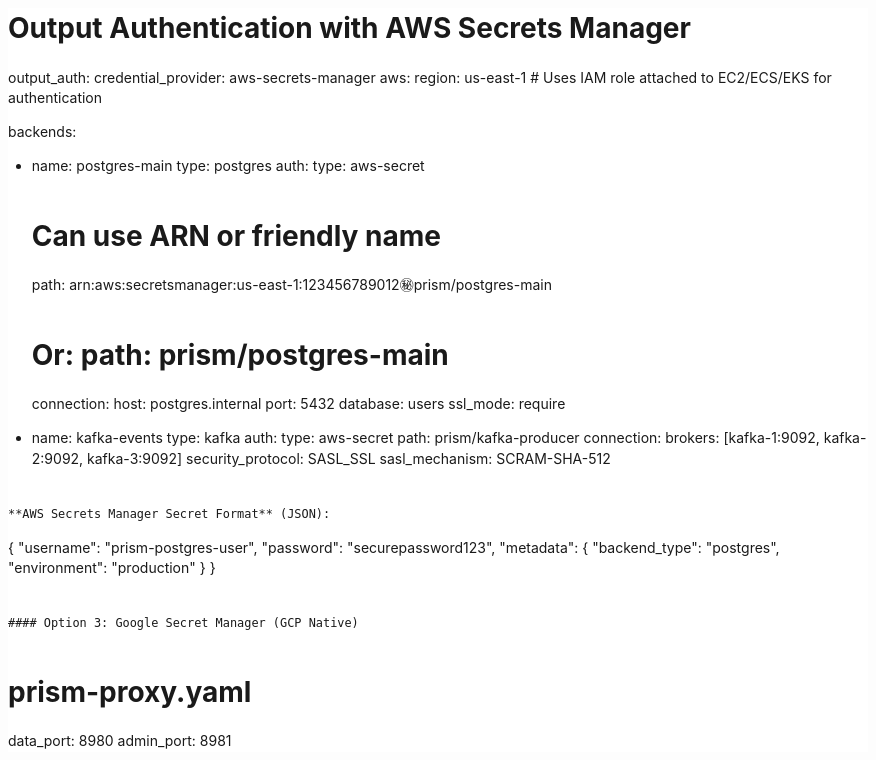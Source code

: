 # Output Authentication with AWS Secrets Manager
output_auth:
  credential_provider: aws-secrets-manager
  aws:
    region: us-east-1
    # Uses IAM role attached to EC2/ECS/EKS for authentication

backends:
  - name: postgres-main
    type: postgres
    auth:
      type: aws-secret
      # Can use ARN or friendly name
      path: arn:aws:secretsmanager:us-east-1:123456789012:secret:prism/postgres-main
      # Or: path: prism/postgres-main
    connection:
      host: postgres.internal
      port: 5432
      database: users
      ssl_mode: require

  - name: kafka-events
    type: kafka
    auth:
      type: aws-secret
      path: prism/kafka-producer
    connection:
      brokers: [kafka-1:9092, kafka-2:9092, kafka-3:9092]
      security_protocol: SASL_SSL
      sasl_mechanism: SCRAM-SHA-512
```text

**AWS Secrets Manager Secret Format** (JSON):
```
{
  "username": "prism-postgres-user",
  "password": "securepassword123",
  "metadata": {
    "backend_type": "postgres",
    "environment": "production"
  }
}
```text

#### Option 3: Google Secret Manager (GCP Native)

```
# prism-proxy.yaml
data_port: 8980
admin_port: 8981
